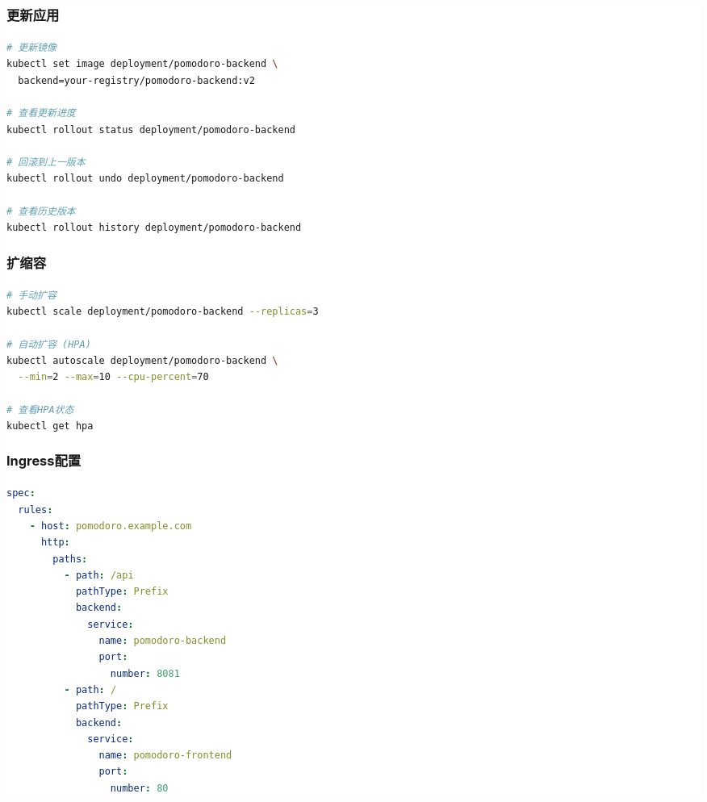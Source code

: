 ### 更新应用

```bash
# 更新镜像
kubectl set image deployment/pomodoro-backend \
  backend=your-registry/pomodoro-backend:v2

# 查看更新进度
kubectl rollout status deployment/pomodoro-backend

# 回滚到上一版本
kubectl rollout undo deployment/pomodoro-backend

# 查看历史版本
kubectl rollout history deployment/pomodoro-backend
```

### 扩缩容

```bash
# 手动扩容
kubectl scale deployment/pomodoro-backend --replicas=3

# 自动扩容 (HPA)
kubectl autoscale deployment/pomodoro-backend \
  --min=2 --max=10 --cpu-percent=70

# 查看HPA状态
kubectl get hpa
```

### Ingress配置

```yaml
spec:
  rules:
    - host: pomodoro.example.com
      http:
        paths:
          - path: /api
            pathType: Prefix
            backend:
              service:
                name: pomodoro-backend
                port:
                  number: 8081
          - path: /
            pathType: Prefix
            backend:
              service:
                name: pomodoro-frontend
                port:
                  number: 80
```
